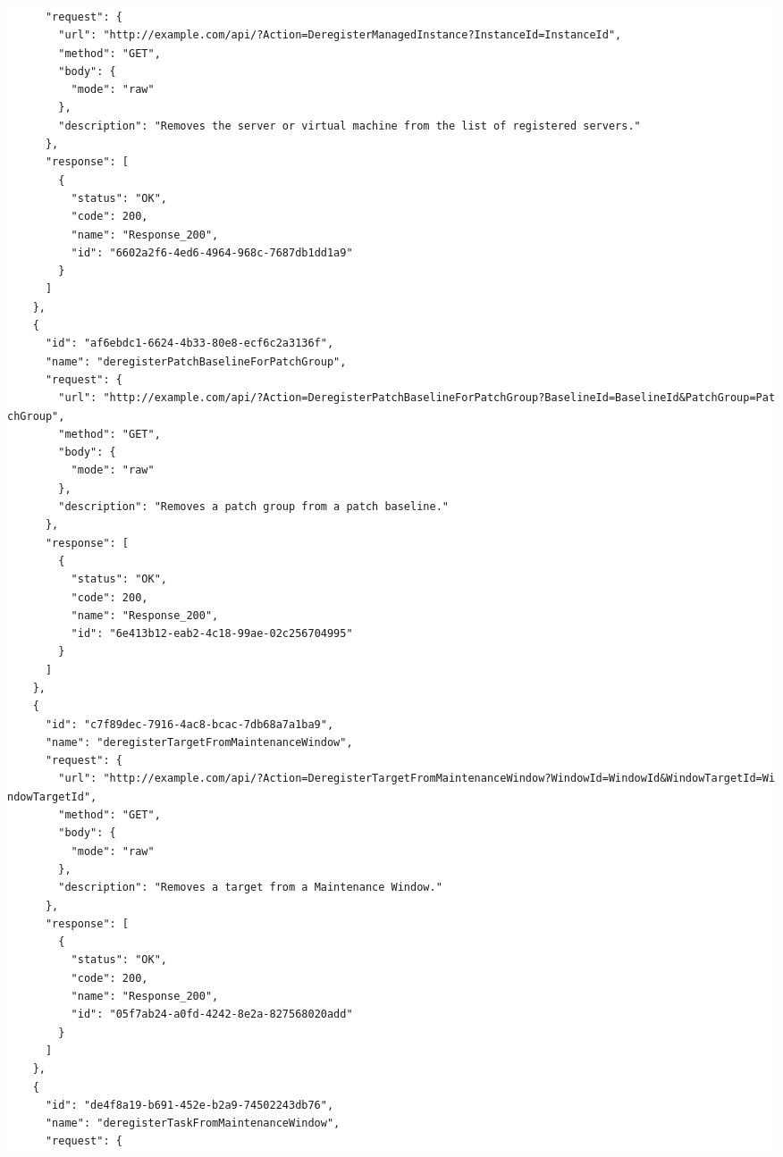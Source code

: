           "request": {
            "url": "http://example.com/api/?Action=DeregisterManagedInstance?InstanceId=InstanceId",
            "method": "GET",
            "body": {
              "mode": "raw"
            },
            "description": "Removes the server or virtual machine from the list of registered servers."
          },
          "response": [
            {
              "status": "OK",
              "code": 200,
              "name": "Response_200",
              "id": "6602a2f6-4ed6-4964-968c-7687db1dd1a9"
            }
          ]
        },
        {
          "id": "af6ebdc1-6624-4b33-80e8-ecf6c2a3136f",
          "name": "deregisterPatchBaselineForPatchGroup",
          "request": {
            "url": "http://example.com/api/?Action=DeregisterPatchBaselineForPatchGroup?BaselineId=BaselineId&PatchGroup=PatchGroup",
            "method": "GET",
            "body": {
              "mode": "raw"
            },
            "description": "Removes a patch group from a patch baseline."
          },
          "response": [
            {
              "status": "OK",
              "code": 200,
              "name": "Response_200",
              "id": "6e413b12-eab2-4c18-99ae-02c256704995"
            }
          ]
        },
        {
          "id": "c7f89dec-7916-4ac8-bcac-7db68a7a1ba9",
          "name": "deregisterTargetFromMaintenanceWindow",
          "request": {
            "url": "http://example.com/api/?Action=DeregisterTargetFromMaintenanceWindow?WindowId=WindowId&WindowTargetId=WindowTargetId",
            "method": "GET",
            "body": {
              "mode": "raw"
            },
            "description": "Removes a target from a Maintenance Window."
          },
          "response": [
            {
              "status": "OK",
              "code": 200,
              "name": "Response_200",
              "id": "05f7ab24-a0fd-4242-8e2a-827568020add"
            }
          ]
        },
        {
          "id": "de4f8a19-b691-452e-b2a9-74502243db76",
          "name": "deregisterTaskFromMaintenanceWindow",
          "request": {